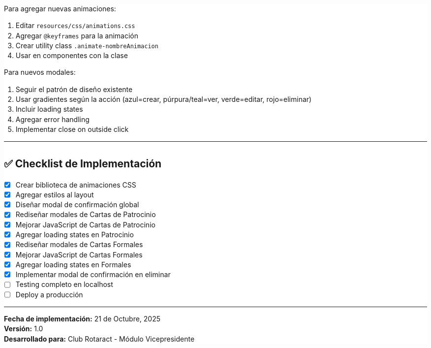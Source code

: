 Para agregar nuevas animaciones:
1. Editar `resources/css/animations.css`
2. Agregar `@keyframes` para la animación
3. Crear utility class `.animate-nombreAnimacion`
4. Usar en componentes con la clase

Para nuevos modales:
1. Seguir el patrón de diseño existente
2. Usar gradientes según la acción (azul=crear, púrpura/teal=ver, verde=editar, rojo=eliminar)
3. Incluir loading states
4. Agregar error handling
5. Implementar close on outside click

---

## ✅ Checklist de Implementación

- [x] Crear biblioteca de animaciones CSS
- [x] Agregar estilos al layout
- [x] Diseñar modal de confirmación global
- [x] Rediseñar modales de Cartas de Patrocinio
- [x] Mejorar JavaScript de Cartas de Patrocinio
- [x] Agregar loading states en Patrocinio
- [x] Rediseñar modales de Cartas Formales
- [x] Mejorar JavaScript de Cartas Formales
- [x] Agregar loading states en Formales
- [x] Implementar modal de confirmación en eliminar
- [ ] Testing completo en localhost
- [ ] Deploy a producción

---

**Fecha de implementación:** 21 de Octubre, 2025  
**Versión:** 1.0  
**Desarrollado para:** Club Rotaract - Módulo Vicepresidente
